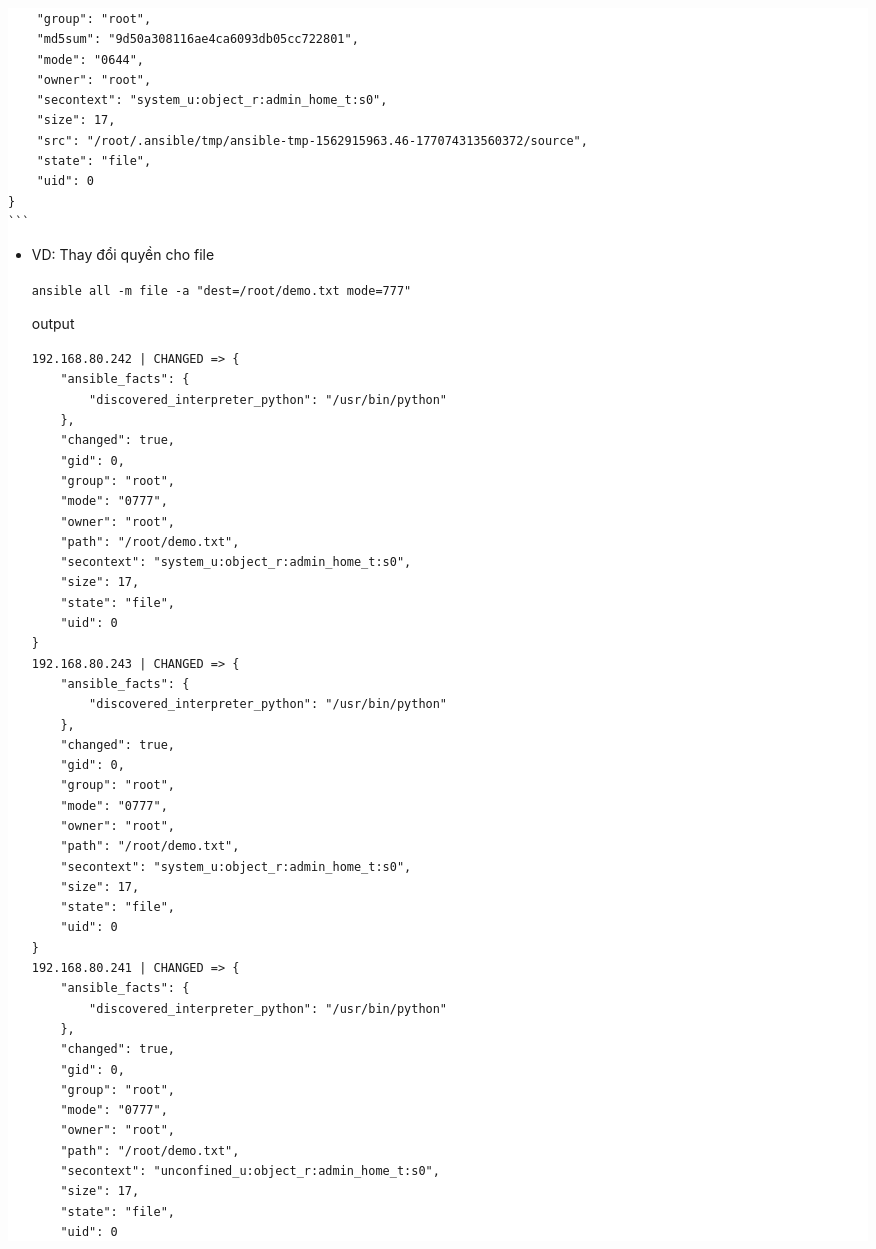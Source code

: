         "group": "root", 
        "md5sum": "9d50a308116ae4ca6093db05cc722801", 
        "mode": "0644", 
        "owner": "root", 
        "secontext": "system_u:object_r:admin_home_t:s0", 
        "size": 17, 
        "src": "/root/.ansible/tmp/ansible-tmp-1562915963.46-177074313560372/source", 
        "state": "file", 
        "uid": 0
    }   
    ```

- VD: Thay đổi quyền cho file 

    ```
    ansible all -m file -a "dest=/root/demo.txt mode=777"
    ```

    output

    ```
    192.168.80.242 | CHANGED => {
        "ansible_facts": {
            "discovered_interpreter_python": "/usr/bin/python"
        }, 
        "changed": true, 
        "gid": 0, 
        "group": "root", 
        "mode": "0777", 
        "owner": "root", 
        "path": "/root/demo.txt", 
        "secontext": "system_u:object_r:admin_home_t:s0", 
        "size": 17, 
        "state": "file", 
        "uid": 0
    }
    192.168.80.243 | CHANGED => {
        "ansible_facts": {
            "discovered_interpreter_python": "/usr/bin/python"
        }, 
        "changed": true, 
        "gid": 0, 
        "group": "root", 
        "mode": "0777", 
        "owner": "root", 
        "path": "/root/demo.txt", 
        "secontext": "system_u:object_r:admin_home_t:s0", 
        "size": 17, 
        "state": "file", 
        "uid": 0
    }
    192.168.80.241 | CHANGED => {
        "ansible_facts": {
            "discovered_interpreter_python": "/usr/bin/python"
        }, 
        "changed": true, 
        "gid": 0, 
        "group": "root", 
        "mode": "0777", 
        "owner": "root", 
        "path": "/root/demo.txt", 
        "secontext": "unconfined_u:object_r:admin_home_t:s0", 
        "size": 17, 
        "state": "file", 
        "uid": 0